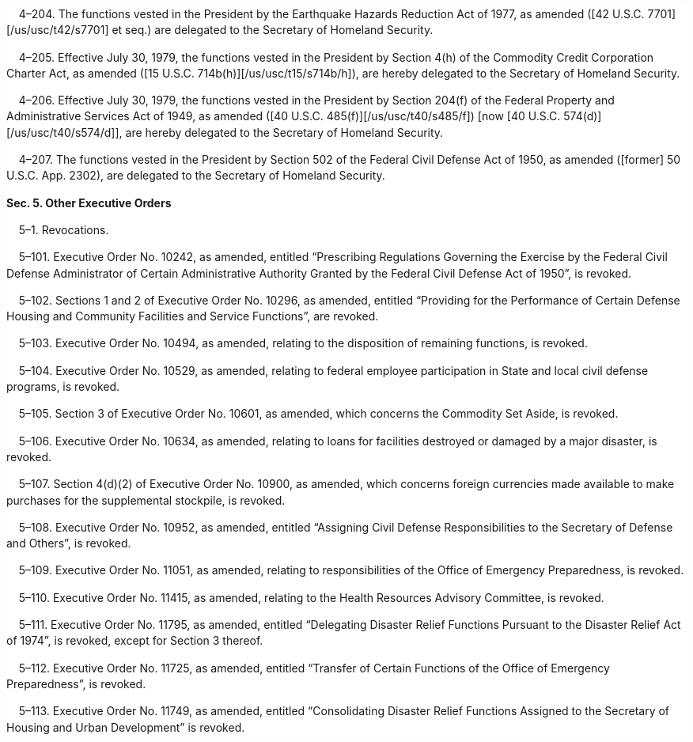     4–204. The functions vested in the President by the Earthquake Hazards Reduction Act of 1977, as amended ([42 U.S.C. 7701][/us/usc/t42/s7701] et seq.) are delegated to the Secretary of Homeland Security.

    4–205. Effective July 30, 1979, the functions vested in the President by Section 4(h) of the Commodity Credit Corporation Charter Act, as amended ([15 U.S.C. 714b(h)][/us/usc/t15/s714b/h]), are hereby delegated to the Secretary of Homeland Security.

    4–206. Effective July 30, 1979, the functions vested in the President by Section 204(f) of the Federal Property and Administrative Services Act of 1949, as amended ([40 U.S.C. 485(f)][/us/usc/t40/s485/f]) \[now [40 U.S.C. 574(d)][/us/usc/t40/s574/d]\], are hereby delegated to the Secretary of Homeland Security.

    4–207. The functions vested in the President by Section 502 of the Federal Civil Defense Act of 1950, as amended (\[former\] 50 U.S.C. App. 2302), are delegated to the Secretary of Homeland Security.

 __Sec. 5. Other Executive Orders__ 

    5–1. Revocations.

    5–101. Executive Order No. 10242, as amended, entitled “Prescribing Regulations Governing the Exercise by the Federal Civil Defense Administrator of Certain Administrative Authority Granted by the Federal Civil Defense Act of 1950”, is revoked.

    5–102. Sections 1 and 2 of Executive Order No. 10296, as amended, entitled “Providing for the Performance of Certain Defense Housing and Community Facilities and Service Functions”, are revoked.

    5–103. Executive Order No. 10494, as amended, relating to the disposition of remaining functions, is revoked.

    5–104. Executive Order No. 10529, as amended, relating to federal employee participation in State and local civil defense programs, is revoked.

    5–105. Section 3 of Executive Order No. 10601, as amended, which concerns the Commodity Set Aside, is revoked.

    5–106. Executive Order No. 10634, as amended, relating to loans for facilities destroyed or damaged by a major disaster, is revoked.

    5–107. Section 4(d)(2) of Executive Order No. 10900, as amended, which concerns foreign currencies made available to make purchases for the supplemental stockpile, is revoked.

    5–108. Executive Order No. 10952, as amended, entitled “Assigning Civil Defense Responsibilities to the Secretary of Defense and Others”, is revoked.

    5–109. Executive Order No. 11051, as amended, relating to responsibilities of the Office of Emergency Preparedness, is revoked.

    5–110. Executive Order No. 11415, as amended, relating to the Health Resources Advisory Committee, is revoked.

    5–111. Executive Order No. 11795, as amended, entitled “Delegating Disaster Relief Functions Pursuant to the Disaster Relief Act of 1974”, is revoked, except for Section 3 thereof.

    5–112. Executive Order No. 11725, as amended, entitled “Transfer of Certain Functions of the Office of Emergency Preparedness”, is revoked.

    5–113. Executive Order No. 11749, as amended, entitled “Consolidating Disaster Relief Functions Assigned to the Secretary of Housing and Urban Development” is revoked.
